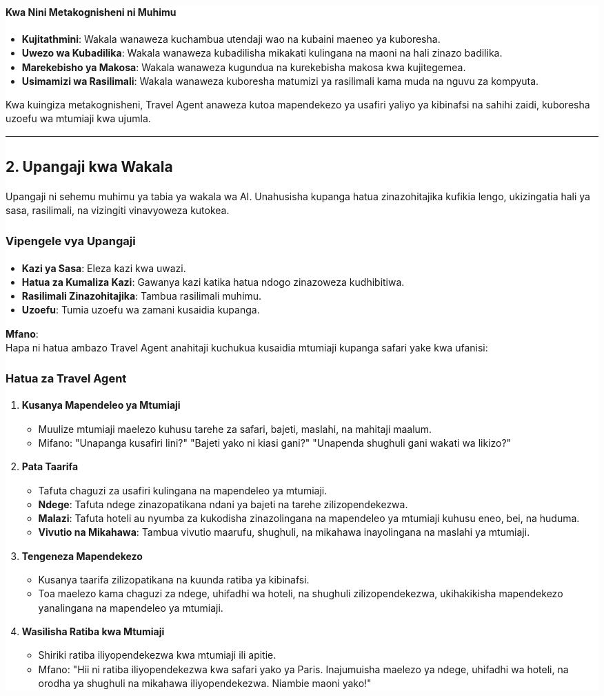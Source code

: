 #### Kwa Nini Metakognisheni ni Muhimu

- **Kujitathmini**: Wakala wanaweza kuchambua utendaji wao na kubaini maeneo ya kuboresha.
- **Uwezo wa Kubadilika**: Wakala wanaweza kubadilisha mikakati kulingana na maoni na hali zinazo badilika.
- **Marekebisho ya Makosa**: Wakala wanaweza kugundua na kurekebisha makosa kwa kujitegemea.
- **Usimamizi wa Rasilimali**: Wakala wanaweza kuboresha matumizi ya rasilimali kama muda na nguvu za kompyuta.

Kwa kuingiza metakognisheni, Travel Agent anaweza kutoa mapendekezo ya usafiri yaliyo ya kibinafsi na sahihi zaidi, kuboresha uzoefu wa mtumiaji kwa ujumla.

---

## 2. Upangaji kwa Wakala

Upangaji ni sehemu muhimu ya tabia ya wakala wa AI. Unahusisha kupanga hatua zinazohitajika kufikia lengo, ukizingatia hali ya sasa, rasilimali, na vizingiti vinavyoweza kutokea.

### Vipengele vya Upangaji

- **Kazi ya Sasa**: Eleza kazi kwa uwazi.
- **Hatua za Kumaliza Kazi**: Gawanya kazi katika hatua ndogo zinazoweza kudhibitiwa.
- **Rasilimali Zinazohitajika**: Tambua rasilimali muhimu.
- **Uzoefu**: Tumia uzoefu wa zamani kusaidia kupanga.

**Mfano**:  
Hapa ni hatua ambazo Travel Agent anahitaji kuchukua kusaidia mtumiaji kupanga safari yake kwa ufanisi:

### Hatua za Travel Agent

1. **Kusanya Mapendeleo ya Mtumiaji**  
   - Muulize mtumiaji maelezo kuhusu tarehe za safari, bajeti, maslahi, na mahitaji maalum.  
   - Mifano: "Unapanga kusafiri lini?" "Bajeti yako ni kiasi gani?" "Unapenda shughuli gani wakati wa likizo?"

2. **Pata Taarifa**  
   - Tafuta chaguzi za usafiri kulingana na mapendeleo ya mtumiaji.  
   - **Ndege**: Tafuta ndege zinazopatikana ndani ya bajeti na tarehe zilizopendekezwa.  
   - **Malazi**: Tafuta hoteli au nyumba za kukodisha zinazolingana na mapendeleo ya mtumiaji kuhusu eneo, bei, na huduma.  
   - **Vivutio na Mikahawa**: Tambua vivutio maarufu, shughuli, na mikahawa inayolingana na maslahi ya mtumiaji.

3. **Tengeneza Mapendekezo**  
   - Kusanya taarifa zilizopatikana na kuunda ratiba ya kibinafsi.  
   - Toa maelezo kama chaguzi za ndege, uhifadhi wa hoteli, na shughuli zilizopendekezwa, ukihakikisha mapendekezo yanalingana na mapendeleo ya mtumiaji.

4. **Wasilisha Ratiba kwa Mtumiaji**  
   - Shiriki ratiba iliyopendekezwa kwa mtumiaji ili apitie.  
   - Mfano: "Hii ni ratiba iliyopendekezwa kwa safari yako ya Paris. Inajumuisha maelezo ya ndege, uhifadhi wa hoteli, na orodha ya shughuli na mikahawa iliyopendekezwa. Niambie maoni yako!"

